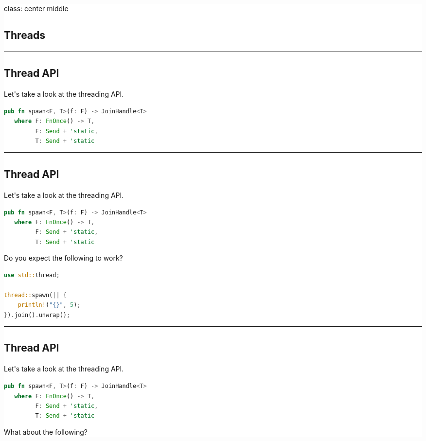 
class: center middle

## Threads

---

## Thread API

Let's take a look at the threading API.

```rust
pub fn spawn<F, T>(f: F) -> JoinHandle<T>
   where F: FnOnce() -> T,
         F: Send + 'static,
         T: Send + 'static
```

---

## Thread API

Let's take a look at the threading API.

```rust
pub fn spawn<F, T>(f: F) -> JoinHandle<T>
   where F: FnOnce() -> T,
         F: Send + 'static,
         T: Send + 'static
```

Do you expect the following to work?

```rust
use std::thread;

thread::spawn(|| {
    println!("{}", 5);
}).join().unwrap();
```

---

## Thread API

Let's take a look at the threading API.

```rust
pub fn spawn<F, T>(f: F) -> JoinHandle<T>
   where F: FnOnce() -> T,
         F: Send + 'static,
         T: Send + 'static
```

What about the following?
